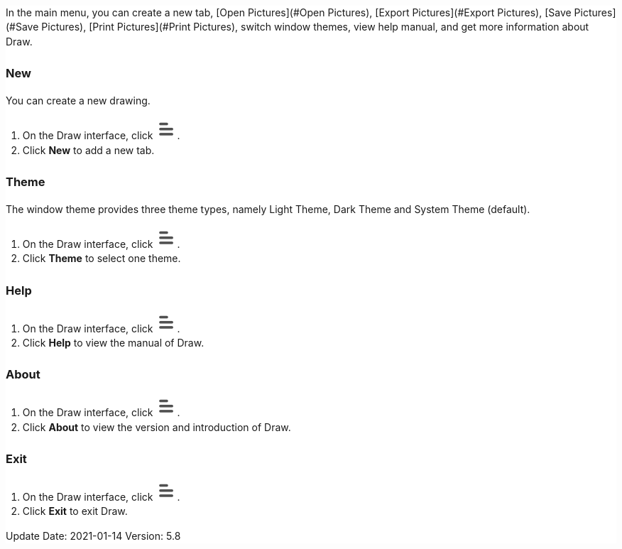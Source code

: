 In the main menu, you can create a new tab, [Open Pictures](#Open Pictures), [Export Pictures](#Export Pictures), [Save Pictures](#Save Pictures), [Print Pictures](#Print Pictures), switch window themes, view help manual, and get more information about Draw.

### New

You can create a new drawing.

1. On the Draw interface, click ![icon_menu](icon/icon_menu.svg).
2. Click **New** to add a new tab.

### Theme

The window theme provides three theme types, namely Light Theme, Dark Theme and System Theme (default).

1. On the Draw interface, click ![icon_menu](icon/icon_menu.svg).
2. Click **Theme** to select one theme.

### Help

1. On the Draw interface, click ![icon_menu](icon/icon_menu.svg).
2. Click **Help** to view the manual of Draw.

### About

1. On the Draw interface, click ![icon_menu](icon/icon_menu.svg).
2. Click **About** to view the version and introduction of Draw.

### Exit

1. On the Draw interface, click ![icon_menu](icon/icon_menu.svg).
2. Click **Exit** to exit Draw.


<div class="version-info"><span>Update Date: 2021-01-14</span><span> Version: 5.8</span></div>